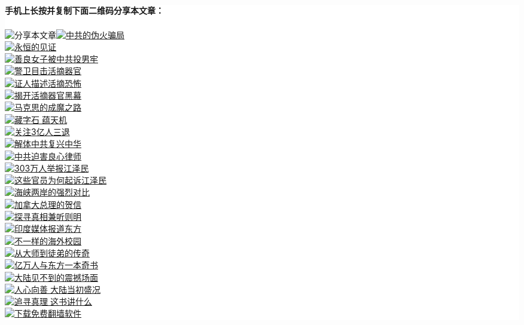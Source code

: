 <strong>手机上长按并复制下面二维码分享本文章：</strong><br><br><img src="http://d1p1.ip.zn2.us/v.php?action=qrcode&url=/gb/13/4/13/n3845333.md%231" title="分享本文章"></td><td VALIGN=TOP><a href="/gb/16/1/21/n4622075.md?dfh#1" target="_blank"><img src="https://raw.githubusercontent.com/tjvrql262/djy/master/gb/300/wei-f1.jpg" title="中共的伪火骗局"  alt="中共的伪火骗局"></a><br><a href="https://github.com/tjvrql262/www/blob/master/README.md?dfh#9" target="_blank"><img src="https://raw.githubusercontent.com/tjvrql262/djy/master/gb/300/yong-h.jpg" title="永恒的见证"  alt="永恒的见证"></a><br><a href="/gb/13/9/29/n3974789.md?dfh#1" target="_blank"><img src="https://raw.githubusercontent.com/tjvrql262/djy/master/gb/300/shang-lnz.jpg" title="善良女子被中共投男牢"  alt="善良女子被中共投男牢"></a><br><a href="/gb/16/3/16/n4663449.md?dfh#1" target="_blank"><img src="https://raw.githubusercontent.com/tjvrql262/djy/master/gb/300/huo-z3.jpg" title="警卫目击活摘器官"  alt="警卫目击活摘器官"></a><br><a href="/gb/16/8/7/n8177641.md?dfh#1" target="_blank"><img src="https://raw.githubusercontent.com/tjvrql262/djy/master/gb/300/huo-z4.jpg" title="证人描述活摘恐怖"  alt="证人描述活摘恐怖"></a><br><a href="/gb/10/4/19/n2881569.md?dfh#1" target="_blank"><img src="https://raw.githubusercontent.com/tjvrql262/djy/master/gb/300/huo-z1.jpg" title="揭开活摘器官黑幕"  alt="揭开活摘器官黑幕"></a><br><a href="/gb/10/11/7/n3077476.md?dfh#1" target="_blank"><img src="https://raw.githubusercontent.com/tjvrql262/djy/master/gb/300/ma-ks.jpg" title="马克思的成魔之路"  alt="马克思的成魔之路"></a><br><a href="/gb/14/6/9/n4173977.md?dfh#1" target="_blank"><img src="https://raw.githubusercontent.com/tjvrql262/djy/master/gb/300/chang-zs.jpg" title="藏字石 蕴天机"  alt="藏字石 蕴天机"></a><br><a href="/gb/18/5/10/n10381511.md?dfh#1" target="_blank"><img src="https://raw.githubusercontent.com/tjvrql262/djy/master/gb/300/st1.jpg" title="关注3亿人三退"  alt="关注3亿人三退"></a><br><a href="/gb/18/3/21/n10237682.md?dfh#1" target="_blank"><img src="https://raw.githubusercontent.com/tjvrql262/djy/master/gb/300/jie-t.jpg" title="解体中共复兴中华"  alt="解体中共复兴中华"></a><br><a href="/gb/9/2/9/n2422991.md?dfh#1" target="_blank"><img src="https://raw.githubusercontent.com/tjvrql262/djy/master/gb/300/gao-zs.jpg" title="中共迫害良心律师"  alt="中共迫害良心律师"></a><br><a href="/gb/18/12/9/n10900044.md?dfh#1" target="_blank"><img src="https://raw.githubusercontent.com/tjvrql262/djy/master/gb/300/sj1.jpg" title="303万人举报江泽民"  alt="303万人举报江泽民"></a><br><a href="/gb/18/8/28/n10672014.md?dfh#1" target="_blank"><img src="https://raw.githubusercontent.com/tjvrql262/djy/master/gb/300/sj2.jpg" title="这些官员为何起诉江泽民"  alt="这些官员为何起诉江泽民"></a><br><a href="/gb/8/12/18/n2367165.md?dfh#1" target="_blank"><img src="https://raw.githubusercontent.com/tjvrql262/djy/master/gb/300/liangan.jpg" title="海峡两岸的强烈对比"  alt="海峡两岸的强烈对比"></a><br><a href="/gb/15/12/10/n4593139.md?dfh#1" target="_blank"><img src="https://raw.githubusercontent.com/tjvrql262/djy/master/gb/300/jia-ndzl.jpg" title="加拿大总理的贺信"  alt="加拿大总理的贺信"></a><br><a href="/gb/11/6/17/n3289382.md?dfh#1" target="_blank"><img src="https://raw.githubusercontent.com/tjvrql262/djy/master/gb/300/xiao-wd.jpg" title="探寻真相兼听则明"  alt="探寻真相兼听则明"></a><br><a href="/gb/18/10/27/n10812623.md?dfh#1" target="_blank"><img src="https://raw.githubusercontent.com/tjvrql262/djy/master/gb/300/yindu.jpg" title="印度媒体报道东方"  alt="印度媒体报道东方"></a><br><a href="/gb/18/6/9/n10469652.md?dfh#1" target="_blank"><img src="https://raw.githubusercontent.com/tjvrql262/djy/master/gb/300/xie-j.jpg" title="不一样的海外校园"  alt="不一样的海外校园"></a><br><a href="/gb/7/4/5/n1669415.md?dfh#1" target="_blank"><img src="https://raw.githubusercontent.com/tjvrql262/djy/master/gb/300/li-up.jpg" title="从大师到徒弟的传奇"  alt="从大师到徒弟的传奇"></a><br><a href="/gb/17/5/26/n9191512.md?dfh#1" target="_blank"><img src="https://raw.githubusercontent.com/tjvrql262/djy/master/gb/300/zfl2.jpg" title="亿万人与东方一本奇书"  alt="亿万人与东方一本奇书"></a><br><a href="/gb/13/11/27/n4020290.md?dfh#1" target="_blank"><img src="https://raw.githubusercontent.com/tjvrql262/djy/master/gb/300/zhen-h.jpg" title="大陆见不到的震撼场面"  alt="大陆见不到的震撼场面"></a><br><a href="/gb/15/7/17/n4482910.md?dfh#1" target="_blank"><img src="https://raw.githubusercontent.com/tjvrql262/djy/master/gb/300/dalu-sk.jpg" title="人心向善 大陆当初盛况"  alt="人心向善 大陆当初盛况"></a><br><a href="/gb/19/1/5/n10955468.md?dfh#1" target="_blank"><img src="https://raw.githubusercontent.com/tjvrql262/djy/master/gb/300/zfl1.jpg" title="追寻真理 这书讲什么"  alt="追寻真理 这书讲什么"></a><br><a href="https://github.com/bannedbook/fanqiang/wiki" target="_blank"><img src="https://raw.githubusercontent.com/tjvrql262/djy/master/gb/300/fq1.jpg" title="下载免费翻墙软件"  alt="下载免费翻墙软件"></a><br></td></tr></table>